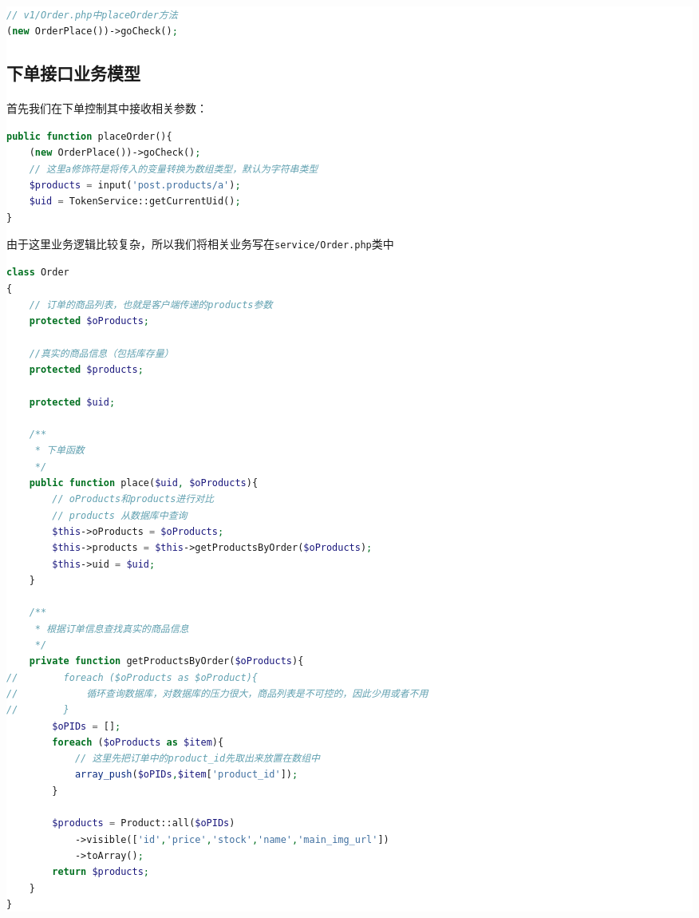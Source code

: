 ``` php
// v1/Order.php中placeOrder方法
(new OrderPlace())->goCheck();
```

## 下单接口业务模型

首先我们在下单控制其中接收相关参数：

``` php
public function placeOrder(){
    (new OrderPlace())->goCheck();
    // 这里a修饰符是将传入的变量转换为数组类型，默认为字符串类型
    $products = input('post.products/a');
    $uid = TokenService::getCurrentUid();
}
```

由于这里业务逻辑比较复杂，所以我们将相关业务写在`service/Order.php`类中

``` php
class Order
{
    // 订单的商品列表，也就是客户端传递的products参数
    protected $oProducts;

    //真实的商品信息（包括库存量）
    protected $products;

    protected $uid;

    /**
     * 下单函数
     */
    public function place($uid, $oProducts){
        // oProducts和products进行对比
        // products 从数据库中查询
        $this->oProducts = $oProducts;
        $this->products = $this->getProductsByOrder($oProducts);
        $this->uid = $uid;
    }

    /**
     * 根据订单信息查找真实的商品信息
     */
    private function getProductsByOrder($oProducts){
//        foreach ($oProducts as $oProduct){
//            循环查询数据库，对数据库的压力很大，商品列表是不可控的，因此少用或者不用
//        }
        $oPIDs = [];
        foreach ($oProducts as $item){
            // 这里先把订单中的product_id先取出来放置在数组中
            array_push($oPIDs,$item['product_id']);
        }

        $products = Product::all($oPIDs)
            ->visible(['id','price','stock','name','main_img_url'])
            ->toArray();
        return $products;
    }
}
```
